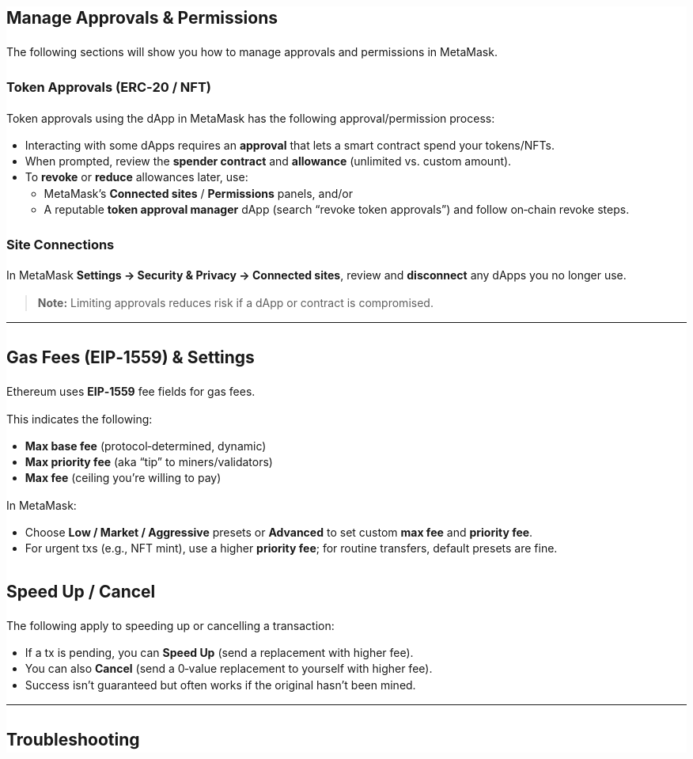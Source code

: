 
## Manage Approvals & Permissions

The following sections will show you how to manage approvals and permissions in MetaMask.

### Token Approvals (ERC‑20 / NFT)

Token approvals using the dApp in MetaMask has the following approval/permission process:

- Interacting with some dApps requires an **approval** that lets a smart contract spend your tokens/NFTs.
- When prompted, review the **spender contract** and **allowance** (unlimited vs. custom amount).
- To **revoke** or **reduce** allowances later, use:
  - MetaMask’s **Connected sites** / **Permissions** panels, and/or
  - A reputable **token approval manager** dApp (search “revoke token approvals”) and follow on‑chain revoke steps.

### Site Connections

In MetaMask **Settings → Security & Privacy → Connected sites**, review and **disconnect** any dApps you no longer use.

> **Note:** Limiting approvals reduces risk if a dApp or contract is compromised.

---

## Gas Fees (EIP‑1559) & Settings

Ethereum uses **EIP‑1559** fee fields for gas fees.

This indicates the following:

- **Max base fee** (protocol‑determined, dynamic)
- **Max priority fee** (aka “tip” to miners/validators)
- **Max fee** (ceiling you’re willing to pay)

In MetaMask:

- Choose **Low / Market / Aggressive** presets or **Advanced** to set custom **max fee** and **priority fee**.
- For urgent txs (e.g., NFT mint), use a higher **priority fee**; for routine transfers, default presets are fine.

## Speed Up / Cancel

The following apply to speeding up or cancelling a transaction:

- If a tx is pending, you can **Speed Up** (send a replacement with higher fee).
- You can also **Cancel** (send a 0‑value replacement to yourself with higher fee).
- Success isn’t guaranteed but often works if the original hasn’t been mined.

---

## Troubleshooting
